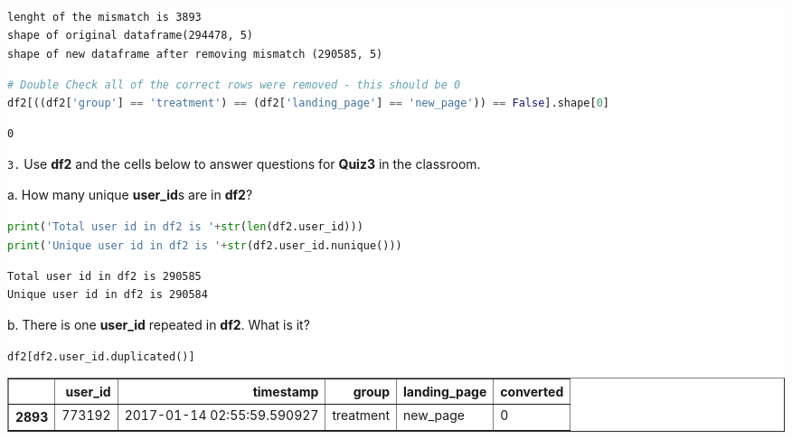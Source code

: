     lenght of the mismatch is 3893
    shape of original dataframe(294478, 5)
    shape of new dataframe after removing mismatch (290585, 5)
    


```python
# Double Check all of the correct rows were removed - this should be 0
df2[((df2['group'] == 'treatment') == (df2['landing_page'] == 'new_page')) == False].shape[0]
```




    0



`3.` Use **df2** and the cells below to answer questions for **Quiz3** in the classroom.

a. How many unique **user_id**s are in **df2**?


```python
print('Total user id in df2 is '+str(len(df2.user_id)))
print('Unique user id in df2 is '+str(df2.user_id.nunique()))
```

    Total user id in df2 is 290585
    Unique user id in df2 is 290584
    

b. There is one **user_id** repeated in **df2**.  What is it?


```python
df2[df2.user_id.duplicated()]
```




<div>
<style>
    .dataframe thead tr:only-child th {
        text-align: right;
    }

    .dataframe thead th {
        text-align: left;
    }

    .dataframe tbody tr th {
        vertical-align: top;
    }
</style>
<table border="1" class="dataframe">
  <thead>
    <tr style="text-align: right;">
      <th></th>
      <th>user_id</th>
      <th>timestamp</th>
      <th>group</th>
      <th>landing_page</th>
      <th>converted</th>
    </tr>
  </thead>
  <tbody>
    <tr>
      <th>2893</th>
      <td>773192</td>
      <td>2017-01-14 02:55:59.590927</td>
      <td>treatment</td>
      <td>new_page</td>
      <td>0</td>